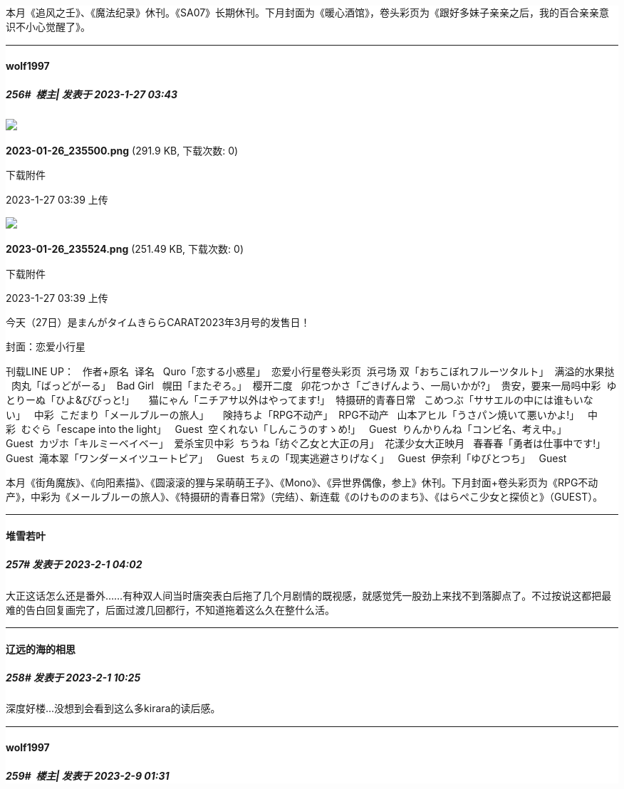本月《追风之壬》、《魔法纪录》休刊。《SA07》长期休刊。下月封面为《暖心酒馆》，卷头彩页为《跟好多妹子亲亲之后，我的百合亲亲意识不小心觉醒了》。

*****

####  wolf1997  
##### 256#         楼主| 发表于 2023-1-27 03:43

<img src="https://img.saraba1st.com/forum/202301/27/033937z1qz5n8mr5pp5aak.png" referrerpolicy="no-referrer">

<strong>2023-01-26_235500.png</strong> (291.9 KB, 下载次数: 0)

下载附件

2023-1-27 03:39 上传

<img src="https://img.saraba1st.com/forum/202301/27/033946y54m7hn6shlx6k66.png" referrerpolicy="no-referrer">

<strong>2023-01-26_235524.png</strong> (251.49 KB, 下载次数: 0)

下载附件

2023-1-27 03:39 上传

今天（27日）是まんがタイムきららCARAT2023年3月号的发售日！

封面：恋爱小行星

刊载LINE UP：
  作者+原名  译名   Quro「恋する小惑星」  恋爱小行星卷头彩页  浜弓场 双「おちこぼれフルーツタルト」  满溢的水果挞   肉丸「ばっどがーる」  Bad Girl   幌田「またぞろ。」  樱开二度   卯花つかさ「ごきげんよう、一局いかが?」  贵安，要来一局吗中彩  ゆとりーぬ「ひよ&amp;びびっと!」      猫にゃん「ニチアサ以外はやってます!」  特摄研的青春日常   こめつぶ「ササエルの中には谁もいない」   中彩  こだまり「メールブルーの旅人」      険持ちよ「RPG不动产」  RPG不动产   山本アヒル「うさパン焼いて悪いかよ!」   中彩  むぐら「escape into the light」   Guest  空くれない「しんこうのすゝめ!」   Guest  りんかりんね「コンビ名、考え中。」   Guest  カヅホ「キルミーベイベー」  爱杀宝贝中彩  ちうね「纺ぐ乙女と大正の月」  花漾少女大正映月   春春春「勇者は仕事中です!」   Guest  滝本翠「ワンダーメイツユートピア」   Guest  ちぇの「现実逃避さりげなく」   Guest  伊奈利「ゆびとつち」   Guest

本月《街角魔族》、《向阳素描》、《圆滚滚的狸与呆萌萌王子》、《Mono》、《异世界偶像，参上》休刊。下月封面+卷头彩页为《RPG不动产》，中彩为《メールブルーの旅人》、《特摄研的青春日常》（完结）、新连载《のけもののまち》、《はらぺこ少女と探侦と》（GUEST）。

*****

####  堆雪若叶  
##### 257#       发表于 2023-2-1 04:02

大正这话怎么还是番外……有种双人间当时唐突表白后拖了几个月剧情的既视感，就感觉凭一股劲上来找不到落脚点了。不过按说这都把最难的告白回复画完了，后面过渡几回都行，不知道拖着这么久在整什么活。


*****

####  辽远的海的相思  
##### 258#       发表于 2023-2-1 10:25

深度好楼...没想到会看到这么多kirara的读后感。

*****

####  wolf1997  
##### 259#         楼主| 发表于 2023-2-9 01:31
